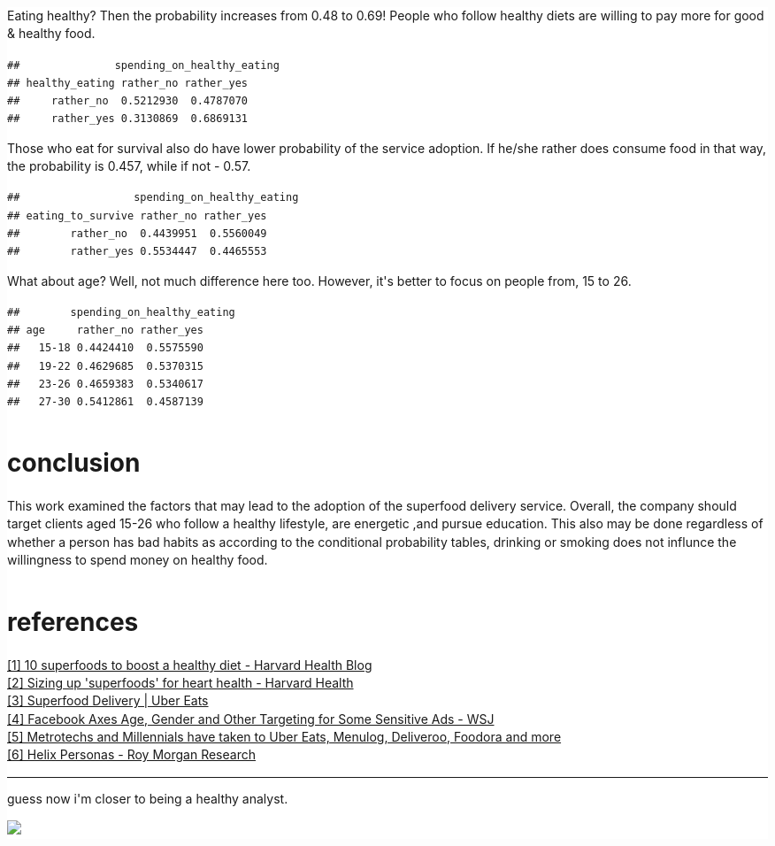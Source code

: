 Eating healthy? Then the probability increases from 0.48 to 0.69! People who follow healthy diets are willing to pay more for good & healthy food.  


```
##               spending_on_healthy_eating
## healthy_eating rather_no rather_yes
##     rather_no  0.5212930  0.4787070
##     rather_yes 0.3130869  0.6869131
```

Those who eat for survival also do have lower probability of the service adoption. If he/she rather does consume food in that way, the probability is 0.457, while if not - 0.57.

```
##                  spending_on_healthy_eating
## eating_to_survive rather_no rather_yes
##        rather_no  0.4439951  0.5560049
##        rather_yes 0.5534447  0.4465553
```

What about age? Well, not much difference here too. However, it's better to focus on people from, 15 to 26. 

```
##        spending_on_healthy_eating
## age     rather_no rather_yes
##   15-18 0.4424410  0.5575590
##   19-22 0.4629685  0.5370315
##   23-26 0.4659383  0.5340617
##   27-30 0.5412861  0.4587139
```



# **conclusion**

This work examined the factors that may lead to the adoption of the superfood delivery service. Overall, the company should target clients aged 15-26 who follow a healthy lifestyle, are energetic ,and pursue education. This also may be done regardless of whether a person has bad habits as according to the conditional probability tables, drinking or smoking does not influnce the willingness to spend money on healthy food.


# **references**

[[1] 10 superfoods to boost a healthy diet - Harvard Health Blog](https://www.health.harvard.edu/blog/10-superfoods-to-boost-a-healthy-diet-2018082914463)  
[[2] Sizing up 'superfoods' for heart health - Harvard Health](https://www.health.harvard.edu/heart-health/sizing-up-superfoods-for-heart-health)  
[[3] Superfood Delivery | Uber Eats](https://www.ubereats.com/en-LK/colombo/food-delivery/superfood/efsy0cEwR8KzRO-tM3Yp0A/)   
[[4] Facebook Axes Age, Gender and Other Targeting for Some Sensitive Ads - WSJ](https://www.wsj.com/articles/facebook-axes-age-gender-and-other-targeting-for-some-sensitive-ads-11553018450)   
[[5] Metrotechs and Millennials have taken to Uber Eats, Menulog, Deliveroo, Foodora and more](http://www.roymorgan.com/findings/7602-food-delivery-services-march-2018-201805240625)   
[[6] Helix Personas - Roy Morgan Research](http://www.roymorgan.com/products/helix-personas)   

***

guess now i'm closer to being a healthy analyst.


![](https://emojis.slackmojis.com/emojis/images/1495224255/2288/christmas_parrot.gif?1495224255) 
